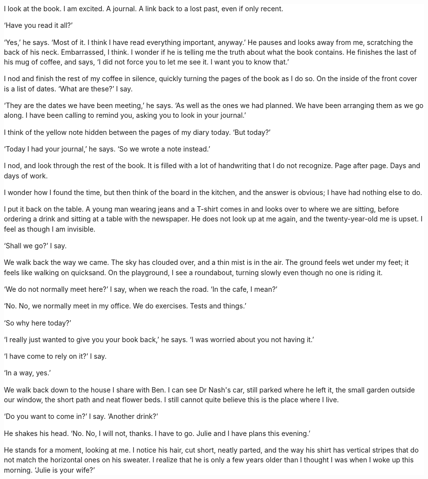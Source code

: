 I look at the book. I am excited. A journal. A link back to a lost past, even if only recent.

‘Have you read it all?’

‘Yes,’ he says. ‘Most of it. I think I have read everything important, anyway.’ He pauses and looks away from me, scratching the back of his neck. Embarrassed, I think. I wonder if he is telling me the truth about what the book contains. He finishes the last of his mug of coffee, and says, ‘I did not force you to let me see it. I want you to know that.’

I nod and finish the rest of my coffee in silence, quickly turning the pages of the book as I do so. On the inside of the front cover is a list of dates. ‘What are these?’ I say.

‘They are the dates we have been meeting,’ he says. ‘As well as the ones we had planned. We have been arranging them as we go along. I have been calling to remind you, asking you to look in your journal.’

I think of the yellow note hidden between the pages of my diary today. ‘But today?’

‘Today I had your journal,’ he says. ‘So we wrote a note instead.’

I nod, and look through the rest of the book. It is filled with a lot of handwriting that I do not recognize. Page after page. Days and days of work.

I wonder how I found the time, but then think of the board in the kitchen, and the answer is obvious; I have had nothing else to do.

I put it back on the table. A young man wearing jeans and a T-shirt comes in and looks over to where we are sitting, before ordering a drink and sitting at a table with the newspaper. He does not look up at me again, and the twenty-year-old me is upset. I feel as though I am invisible.

‘Shall we go?’ I say.

We walk back the way we came. The sky has clouded over, and a thin mist is in the air. The ground feels wet under my feet; it feels like walking on quicksand. On the playground, I see a roundabout, turning slowly even though no one is riding it.

‘We do not normally meet here?’ I say, when we reach the road. ‘In the cafe, I mean?’

‘No. No, we normally meet in my office. We do exercises. Tests and things.’

‘So why here today?’

‘I really just wanted to give you your book back,’ he says. ‘I was worried about you not having it.’

‘I have come to rely on it?’ I say.

‘In a way, yes.’

We walk back down to the house I share with Ben. I can see Dr Nash's car, still parked where he left it, the small garden outside our window, the short path and neat flower beds. I still cannot quite believe this is the place where I live.

‘Do you want to come in?’ I say. ‘Another drink?’

He shakes his head. ‘No. No, I will not, thanks. I have to go. Julie and I have plans this evening.’

He stands for a moment, looking at me. I notice his hair, cut short, neatly parted, and the way his shirt has vertical stripes that do not match the horizontal ones on his sweater. I realize that he is only a few years older than I thought I was when I woke up this morning. ‘Julie is your wife?’
